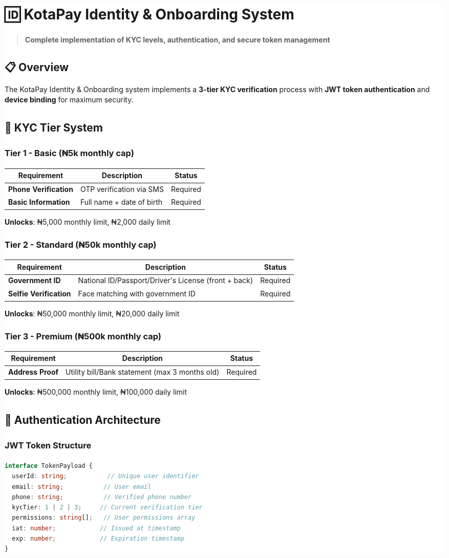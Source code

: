 # 🆔 KotaPay Identity & Onboarding System

> **Complete implementation of KYC levels, authentication, and secure token management**

## 📋 Overview

The KotaPay Identity & Onboarding system implements a **3-tier KYC verification** process with **JWT token authentication** and **device binding** for maximum security.

## 🎯 KYC Tier System

### **Tier 1 - Basic (₦5k monthly cap)**
| Requirement | Description | Status |
|-------------|-------------|---------|
| **Phone Verification** | OTP verification via SMS | Required |
| **Basic Information** | Full name + date of birth | Required |

**Unlocks**: ₦5,000 monthly limit, ₦2,000 daily limit

### **Tier 2 - Standard (₦50k monthly cap)**
| Requirement | Description | Status |
|-------------|-------------|---------|
| **Government ID** | National ID/Passport/Driver's License (front + back) | Required |
| **Selfie Verification** | Face matching with government ID | Required |

**Unlocks**: ₦50,000 monthly limit, ₦20,000 daily limit

### **Tier 3 - Premium (₦500k monthly cap)**
| Requirement | Description | Status |
|-------------|-------------|---------|
| **Address Proof** | Utility bill/Bank statement (max 3 months old) | Required |

**Unlocks**: ₦500,000 monthly limit, ₦100,000 daily limit

## 🔐 Authentication Architecture

### **JWT Token Structure**
```typescript
interface TokenPayload {
  userId: string;           // Unique user identifier
  email: string;           // User email
  phone: string;           // Verified phone number
  kycTier: 1 | 2 | 3;     // Current verification tier
  permissions: string[];   // User permissions array
  iat: number;            // Issued at timestamp
  exp: number;            // Expiration timestamp
}
```
